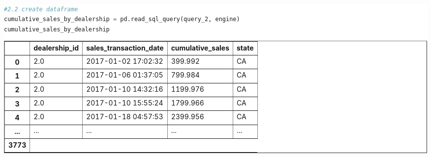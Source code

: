 
```python
#2.2 create dataframe
cumulative_sales_by_dealership = pd.read_sql_query(query_2, engine)
cumulative_sales_by_dealership
```




<div>

<table border="1" class="dataframe">
  <thead>
    <tr style="text-align: right;">
      <th></th>
      <th>dealership_id</th>
      <th>sales_transaction_date</th>
      <th>cumulative_sales</th>
      <th>state</th>
    </tr>
  </thead>
  <tbody>
    <tr>
      <th>0</th>
      <td>2.0</td>
      <td>2017-01-02 17:02:32</td>
      <td>399.992</td>
      <td>CA</td>
    </tr>
    <tr>
      <th>1</th>
      <td>2.0</td>
      <td>2017-01-06 01:37:05</td>
      <td>799.984</td>
      <td>CA</td>
    </tr>
    <tr>
      <th>2</th>
      <td>2.0</td>
      <td>2017-01-10 14:32:16</td>
      <td>1199.976</td>
      <td>CA</td>
    </tr>
    <tr>
      <th>3</th>
      <td>2.0</td>
      <td>2017-01-10 15:55:24</td>
      <td>1799.966</td>
      <td>CA</td>
    </tr>
    <tr>
      <th>4</th>
      <td>2.0</td>
      <td>2017-01-18 04:57:53</td>
      <td>2399.956</td>
      <td>CA</td>
    </tr>
    <tr>
      <th>...</th>
      <td>...</td>
      <td>...</td>
      <td>...</td>
      <td>...</td>
    </tr>
    <tr>
      <th>3773</th>